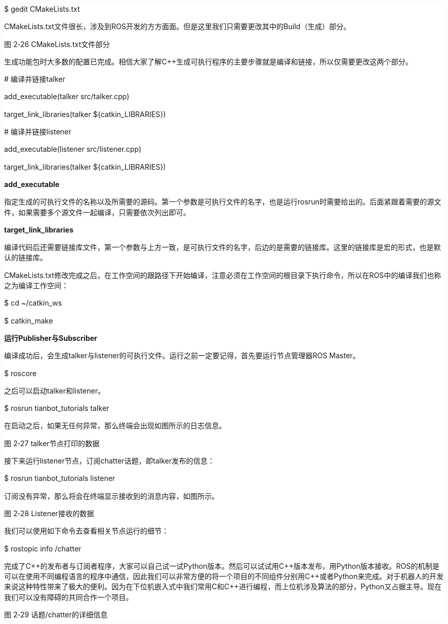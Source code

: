 $ gedit CMakeLists.txt

CMakeLists.txt文件很长，涉及到ROS开发的方方面面。但是这里我们只需要更改其中的Build（生成）部分。

图 2‑26 CMakeLists.txt文件部分

生成功能包时大多数的配置已完成。相信大家了解C++生成可执行程序的主要步骤就是编译和链接，所以仅需要更改这两个部分。

\# 编译并链接talker

add\_executable(talker src/talker.cpp)

target\_link\_libraries(talker ${catkin\_LIBRARIES})

\# 编译并链接listener

add\_executable(listener src/listener.cpp)

target\_link\_libraries(talker ${catkin\_LIBRARIES})

**add\_executable**

指定生成的可执行文件的名称以及所需要的源码。第一个参数是可执行文件的名字，也是运行rosrun时需要给出的。后面紧跟着需要的源文件，如果需要多个源文件一起编译，只需要依次列出即可。

**target\_link\_libraries**

编译代码后还需要链接库文件，第一个参数与上方一致，是可执行文件的名字，后边的是需要的链接库。这里的链接库是宏的形式，也是默认的链接库。

CMakeLists.txt修改完成之后，在工作空间的跟路径下开始编译，注意必须在工作空间的根目录下执行命令，所以在ROS中的编译我们也称之为编译工作空间：

$ cd \~/catkin\_ws

$ catkin\_make

**运行Publisher与Subscriber**

编译成功后，会生成talker与listener的可执行文件。运行之前一定要记得，首先要运行节点管理器ROS Master。

$ roscore

之后可以启动talker和listener。

$ rosrun tianbot\_tutorials talker

在启动之后，如果无任何异常，那么终端会出现如图所示的日志信息。

图 2‑27 talker节点打印的数据

接下来运行listener节点，订阅chatter话题，即talker发布的信息：

$ rosrun tianbot\_tutorials listener

订阅没有异常，那么将会在终端显示接收到的消息内容，如图所示。

图 2‑28 Listener接收的数据

我们可以使用如下命令去查看相关节点运行的细节：

$ rostopic info /chatter

完成了C++的发布者与订阅者程序，大家可以自己试一试Python版本。然后可以试试用C++版本发布，用Python版本接收。ROS的机制是可以在使用不同编程语言的程序中通信，因此我们可以非常方便的将一个项目的不同组件分别用C++或者Python来完成。对于机器人的开发来说这种特性带来了极大的便利。因为在下位机嵌入式中我们常用C和C++进行编程，而上位机涉及算法的部分，Python又占据主导。现在我们可以没有障碍的共同合作一个项目。

图 2‑29 话题/chatter的详细信息
